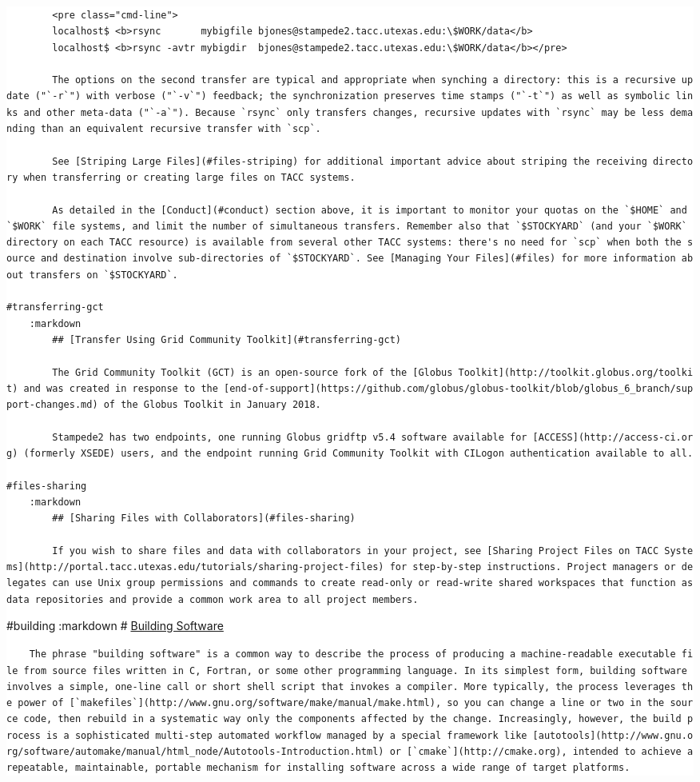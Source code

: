			<pre class="cmd-line">
			localhost$ <b>rsync       mybigfile bjones@stampede2.tacc.utexas.edu:\$WORK/data</b>
			localhost$ <b>rsync -avtr mybigdir  bjones@stampede2.tacc.utexas.edu:\$WORK/data</b></pre>

			The options on the second transfer are typical and appropriate when synching a directory: this is a recursive update ("`-r`") with verbose ("`-v`") feedback; the synchronization preserves time stamps ("`-t`") as well as symbolic links and other meta-data ("`-a`"). Because `rsync` only transfers changes, recursive updates with `rsync` may be less demanding than an equivalent recursive transfer with `scp`.

			See [Striping Large Files](#files-striping) for additional important advice about striping the receiving directory when transferring or creating large files on TACC systems. 

			As detailed in the [Conduct](#conduct) section above, it is important to monitor your quotas on the `$HOME` and `$WORK` file systems, and limit the number of simultaneous transfers. Remember also that `$STOCKYARD` (and your `$WORK` directory on each TACC resource) is available from several other TACC systems: there's no need for `scp` when both the source and destination involve sub-directories of `$STOCKYARD`. See [Managing Your Files](#files) for more information about transfers on `$STOCKYARD`.

	#transferring-gct
		:markdown
			## [Transfer Using Grid Community Toolkit](#transferring-gct)

			The Grid Community Toolkit (GCT) is an open-source fork of the [Globus Toolkit](http://toolkit.globus.org/toolkit) and was created in response to the [end-of-support](https://github.com/globus/globus-toolkit/blob/globus_6_branch/support-changes.md) of the Globus Toolkit in January 2018.

			Stampede2 has two endpoints, one running Globus gridftp v5.4 software available for [ACCESS](http://access-ci.org) (formerly XSEDE) users, and the endpoint running Grid Community Toolkit with CILogon authentication available to all.  

	#files-sharing
		:markdown
			## [Sharing Files with Collaborators](#files-sharing)

			If you wish to share files and data with collaborators in your project, see [Sharing Project Files on TACC Systems](http://portal.tacc.utexas.edu/tutorials/sharing-project-files) for step-by-step instructions. Project managers or delegates can use Unix group permissions and commands to create read-only or read-write shared workspaces that function as data repositories and provide a common work area to all project members.

#building
	:markdown
		# [Building Software](#building)

		The phrase "building software" is a common way to describe the process of producing a machine-readable executable file from source files written in C, Fortran, or some other programming language. In its simplest form, building software involves a simple, one-line call or short shell script that invokes a compiler. More typically, the process leverages the power of [`makefiles`](http://www.gnu.org/software/make/manual/make.html), so you can change a line or two in the source code, then rebuild in a systematic way only the components affected by the change. Increasingly, however, the build process is a sophisticated multi-step automated workflow managed by a special framework like [autotools](http://www.gnu.org/software/automake/manual/html_node/Autotools-Introduction.html) or [`cmake`](http://cmake.org), intended to achieve a repeatable, maintainable, portable mechanism for installing software across a wide range of target platforms.
